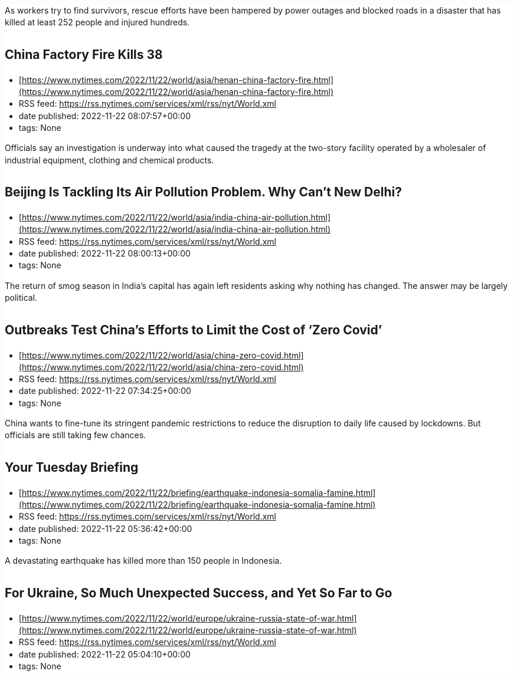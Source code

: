 As workers try to find survivors, rescue efforts have been hampered by power outages and blocked roads in a disaster that has killed at least 252 people and injured hundreds.

## China Factory Fire Kills 38
 - [https://www.nytimes.com/2022/11/22/world/asia/henan-china-factory-fire.html](https://www.nytimes.com/2022/11/22/world/asia/henan-china-factory-fire.html)
 - RSS feed: https://rss.nytimes.com/services/xml/rss/nyt/World.xml
 - date published: 2022-11-22 08:07:57+00:00
 - tags: None

Officials say an investigation is underway into what caused the tragedy at the two-story facility operated by a wholesaler of industrial equipment, clothing and chemical products.

## Beijing Is Tackling Its Air Pollution Problem. Why Can’t New Delhi?
 - [https://www.nytimes.com/2022/11/22/world/asia/india-china-air-pollution.html](https://www.nytimes.com/2022/11/22/world/asia/india-china-air-pollution.html)
 - RSS feed: https://rss.nytimes.com/services/xml/rss/nyt/World.xml
 - date published: 2022-11-22 08:00:13+00:00
 - tags: None

The return of smog season in India’s capital has again left residents asking why nothing has changed. The answer may be largely political.

## Outbreaks Test China’s Efforts to Limit the Cost of ‘Zero Covid’
 - [https://www.nytimes.com/2022/11/22/world/asia/china-zero-covid.html](https://www.nytimes.com/2022/11/22/world/asia/china-zero-covid.html)
 - RSS feed: https://rss.nytimes.com/services/xml/rss/nyt/World.xml
 - date published: 2022-11-22 07:34:25+00:00
 - tags: None

China wants to fine-tune its stringent pandemic restrictions to reduce the disruption to daily life caused by lockdowns. But officials are still taking few chances.

## Your Tuesday Briefing
 - [https://www.nytimes.com/2022/11/22/briefing/earthquake-indonesia-somalia-famine.html](https://www.nytimes.com/2022/11/22/briefing/earthquake-indonesia-somalia-famine.html)
 - RSS feed: https://rss.nytimes.com/services/xml/rss/nyt/World.xml
 - date published: 2022-11-22 05:36:42+00:00
 - tags: None

A devastating earthquake has killed more than 150 people in Indonesia.

## For Ukraine, So Much Unexpected Success, and Yet So Far to Go
 - [https://www.nytimes.com/2022/11/22/world/europe/ukraine-russia-state-of-war.html](https://www.nytimes.com/2022/11/22/world/europe/ukraine-russia-state-of-war.html)
 - RSS feed: https://rss.nytimes.com/services/xml/rss/nyt/World.xml
 - date published: 2022-11-22 05:04:10+00:00
 - tags: None
